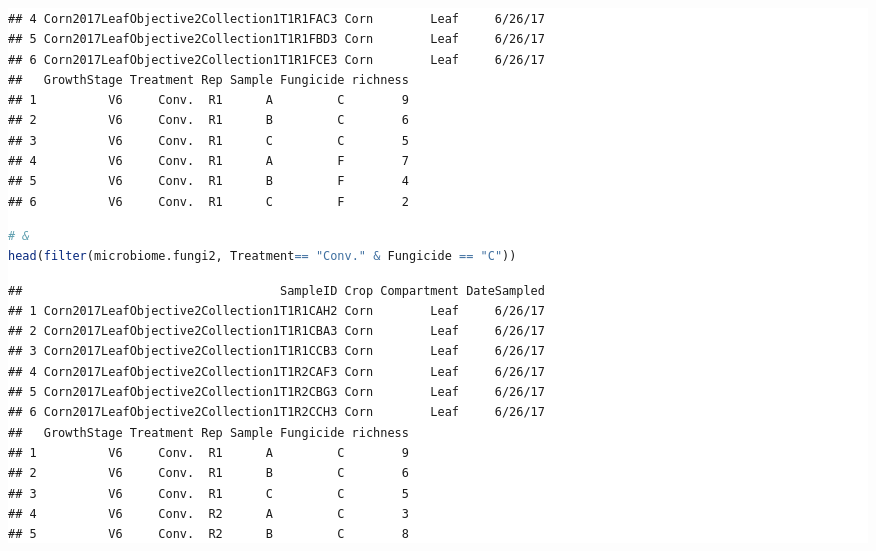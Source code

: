     ## 4 Corn2017LeafObjective2Collection1T1R1FAC3 Corn        Leaf     6/26/17
    ## 5 Corn2017LeafObjective2Collection1T1R1FBD3 Corn        Leaf     6/26/17
    ## 6 Corn2017LeafObjective2Collection1T1R1FCE3 Corn        Leaf     6/26/17
    ##   GrowthStage Treatment Rep Sample Fungicide richness
    ## 1          V6     Conv.  R1      A         C        9
    ## 2          V6     Conv.  R1      B         C        6
    ## 3          V6     Conv.  R1      C         C        5
    ## 4          V6     Conv.  R1      A         F        7
    ## 5          V6     Conv.  R1      B         F        4
    ## 6          V6     Conv.  R1      C         F        2

``` r
# &
head(filter(microbiome.fungi2, Treatment== "Conv." & Fungicide == "C")) 
```

    ##                                    SampleID Crop Compartment DateSampled
    ## 1 Corn2017LeafObjective2Collection1T1R1CAH2 Corn        Leaf     6/26/17
    ## 2 Corn2017LeafObjective2Collection1T1R1CBA3 Corn        Leaf     6/26/17
    ## 3 Corn2017LeafObjective2Collection1T1R1CCB3 Corn        Leaf     6/26/17
    ## 4 Corn2017LeafObjective2Collection1T1R2CAF3 Corn        Leaf     6/26/17
    ## 5 Corn2017LeafObjective2Collection1T1R2CBG3 Corn        Leaf     6/26/17
    ## 6 Corn2017LeafObjective2Collection1T1R2CCH3 Corn        Leaf     6/26/17
    ##   GrowthStage Treatment Rep Sample Fungicide richness
    ## 1          V6     Conv.  R1      A         C        9
    ## 2          V6     Conv.  R1      B         C        6
    ## 3          V6     Conv.  R1      C         C        5
    ## 4          V6     Conv.  R2      A         C        3
    ## 5          V6     Conv.  R2      B         C        8